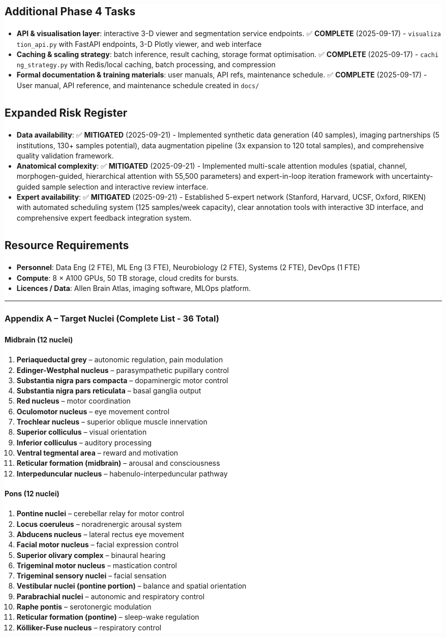 ## Additional Phase 4 Tasks
- **API & visualisation layer**: interactive 3-D viewer and segmentation service endpoints. ✅ **COMPLETE** (2025-09-17) - `visualization_api.py` with FastAPI endpoints, 3-D Plotly viewer, and web interface
- **Caching & scaling strategy**: batch inference, result caching, storage format optimisation. ✅ **COMPLETE** (2025-09-17) - `caching_strategy.py` with Redis/local caching, batch processing, and compression
- **Formal documentation & training materials**: user manuals, API refs, maintenance schedule. ✅ **COMPLETE** (2025-09-17) - User manual, API reference, and maintenance schedule created in `docs/`

## Expanded Risk Register
- **Data availability**: ✅ **MITIGATED** (2025-09-21) - Implemented synthetic data generation (40 samples), imaging partnerships (5 institutions, 130+ samples potential), data augmentation pipeline (3x expansion to 120 total samples), and comprehensive quality validation framework.
- **Anatomical complexity**: ✅ **MITIGATED** (2025-09-21) - Implemented multi-scale attention modules (spatial, channel, morphogen-guided, hierarchical attention with 55,500 parameters) and expert-in-loop iteration framework with uncertainty-guided sample selection and interactive review interface.
- **Expert availability**: ✅ **MITIGATED** (2025-09-21) - Established 5-expert network (Stanford, Harvard, UCSF, Oxford, RIKEN) with automated scheduling system (125 samples/week capacity), clear annotation tools with interactive 3D interface, and comprehensive expert feedback integration system.

## Resource Requirements
- **Personnel**: Data Eng (2 FTE), ML Eng (3 FTE), Neurobiology (2 FTE), Systems (2 FTE), DevOps (1 FTE)
- **Compute**: 8 × A100 GPUs, 50 TB storage, cloud credits for bursts.
- **Licences / Data**: Allen Brain Atlas, imaging software, MLOps platform.

---

### Appendix A – Target Nuclei (Complete List - 36 Total)

#### Midbrain (12 nuclei)
1. **Periaqueductal grey** – autonomic regulation, pain modulation
2. **Edinger-Westphal nucleus** – parasympathetic pupillary control
3. **Substantia nigra pars compacta** – dopaminergic motor control
4. **Substantia nigra pars reticulata** – basal ganglia output
5. **Red nucleus** – motor coordination
6. **Oculomotor nucleus** – eye movement control
7. **Trochlear nucleus** – superior oblique muscle innervation
8. **Superior colliculus** – visual orientation
9. **Inferior colliculus** – auditory processing
10. **Ventral tegmental area** – reward and motivation
11. **Reticular formation (midbrain)** – arousal and consciousness
12. **Interpeduncular nucleus** – habenulo-interpeduncular pathway

#### Pons (12 nuclei)
1. **Pontine nuclei** – cerebellar relay for motor control
2. **Locus coeruleus** – noradrenergic arousal system
3. **Abducens nucleus** – lateral rectus eye movement
4. **Facial motor nucleus** – facial expression control
5. **Superior olivary complex** – binaural hearing
6. **Trigeminal motor nucleus** – mastication control
7. **Trigeminal sensory nuclei** – facial sensation
8. **Vestibular nuclei (pontine portion)** – balance and spatial orientation
9. **Parabrachial nuclei** – autonomic and respiratory control
10. **Raphe pontis** – serotonergic modulation
11. **Reticular formation (pontine)** – sleep-wake regulation
12. **Kölliker-Fuse nucleus** – respiratory control
